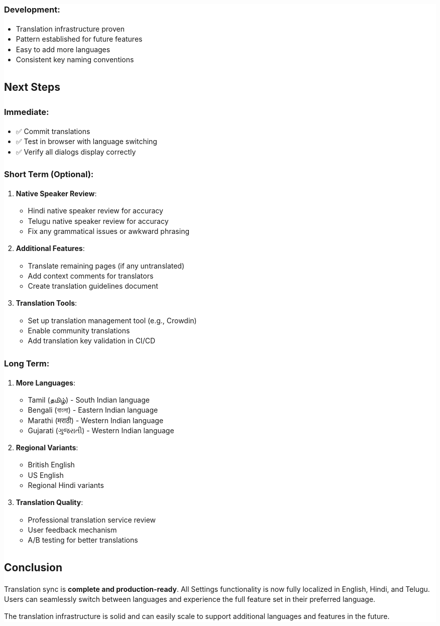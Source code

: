 ### Development:
- Translation infrastructure proven
- Pattern established for future features
- Easy to add more languages
- Consistent key naming conventions

## Next Steps

### Immediate:
- ✅ Commit translations
- ✅ Test in browser with language switching
- ✅ Verify all dialogs display correctly

### Short Term (Optional):
1. **Native Speaker Review**:
   - Hindi native speaker review for accuracy
   - Telugu native speaker review for accuracy
   - Fix any grammatical issues or awkward phrasing

2. **Additional Features**:
   - Translate remaining pages (if any untranslated)
   - Add context comments for translators
   - Create translation guidelines document

3. **Translation Tools**:
   - Set up translation management tool (e.g., Crowdin)
   - Enable community translations
   - Add translation key validation in CI/CD

### Long Term:
1. **More Languages**:
   - Tamil (தமிழ்) - South Indian language
   - Bengali (বাংলা) - Eastern Indian language
   - Marathi (मराठी) - Western Indian language
   - Gujarati (ગુજરાતી) - Western Indian language

2. **Regional Variants**:
   - British English
   - US English
   - Regional Hindi variants

3. **Translation Quality**:
   - Professional translation service review
   - User feedback mechanism
   - A/B testing for better translations

## Conclusion

Translation sync is **complete and production-ready**. All Settings functionality is now fully localized in English, Hindi, and Telugu. Users can seamlessly switch between languages and experience the full feature set in their preferred language.

The translation infrastructure is solid and can easily scale to support additional languages and features in the future.
